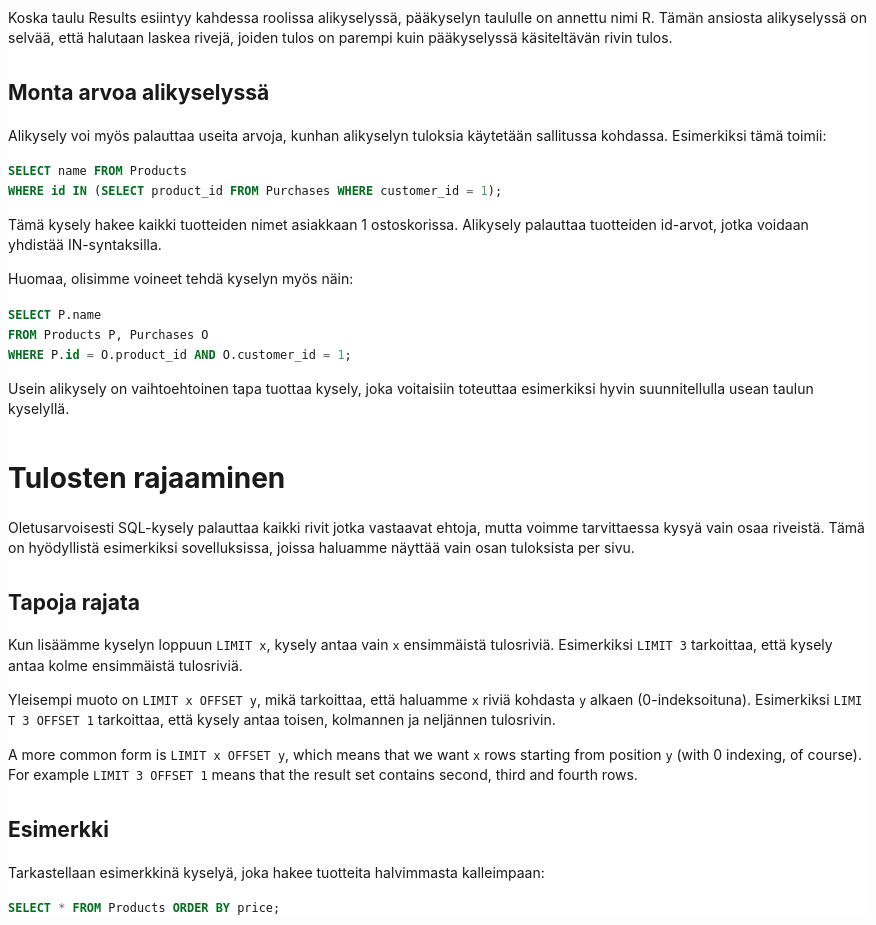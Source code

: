 Koska taulu Results esiintyy kahdessa roolissa alikyselyssä, pääkyselyn taululle on annettu nimi R. Tämän ansiosta alikyselyssä on selvää, että halutaan laskea rivejä, joiden tulos on parempi kuin pääkyselyssä käsiteltävän rivin tulos.

## Monta arvoa alikyselyssä

Alikysely voi myös palauttaa useita arvoja, kunhan alikyselyn tuloksia käytetään sallitussa kohdassa. Esimerkiksi tämä toimii:

```sql
SELECT name FROM Products
WHERE id IN (SELECT product_id FROM Purchases WHERE customer_id = 1);
```

Tämä kysely hakee kaikki tuotteiden nimet asiakkaan 1 ostoskorissa. Alikysely palauttaa tuotteiden id-arvot, jotka voidaan yhdistää IN-syntaksilla.

Huomaa, olisimme voineet tehdä kyselyn myös näin:


```sql
SELECT P.name
FROM Products P, Purchases O
WHERE P.id = O.product_id AND O.customer_id = 1;
```
Usein alikysely on vaihtoehtoinen tapa tuottaa kysely, joka voitaisiin toteuttaa esimerkiksi hyvin suunnitellulla usean taulun kyselyllä.

# Tulosten rajaaminen
Oletusarvoisesti SQL-kysely palauttaa kaikki rivit jotka vastaavat ehtoja, mutta voimme tarvittaessa kysyä vain osaa riveistä. Tämä on hyödyllistä esimerkiksi sovelluksissa, joissa haluamme näyttää vain osan tuloksista per sivu.

## Tapoja rajata

Kun lisäämme kyselyn loppuun `LIMIT x`, kysely antaa vain `x` ensimmäistä tulosriviä. Esimerkiksi `LIMIT 3` tarkoittaa, että kysely antaa kolme ensimmäistä tulosriviä.

Yleisempi muoto on `LIMIT x OFFSET y`, mikä tarkoittaa, että haluamme `x` riviä kohdasta `y` alkaen (0-indeksoituna). Esimerkiksi `LIMIT 3 OFFSET 1` tarkoittaa, että kysely antaa toisen, kolmannen ja neljännen tulosrivin.

A more common form is `LIMIT x OFFSET y`, which means that we want `x` rows starting from position `y` (with 0 indexing, of course). For example `LIMIT 3 OFFSET 1` means that the result set contains second, third and fourth rows.

## Esimerkki

Tarkastellaan esimerkkinä kyselyä, joka hakee tuotteita halvimmasta kalleimpaan:


```sql
SELECT * FROM Products ORDER BY price;
```
